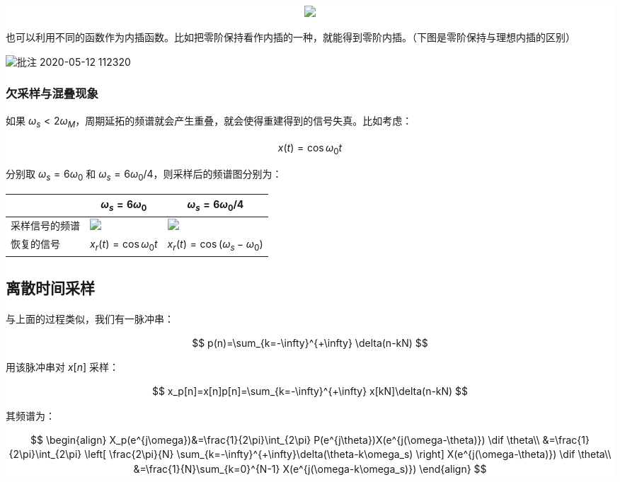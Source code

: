 <center><img src="https://i.loli.net/2020/05/12/jfkt9JVDYIgUCPl.jpg" width="500"></center>

也可以利用不同的函数作为内插函数。比如把零阶保持看作内插的一种，就能得到零阶内插。（下图是零阶保持与理想内插的区别）

![批注 2020-05-12 112320](https://i.loli.net/2020/05/12/sy8wm9qoOBMZrCl.jpg)

### 欠采样与混叠现象

如果 $\omega_s<2\omega_M$，周期延拓的频谱就会产生重叠，就会使得重建得到的信号失真。比如考虑：

$$
x(t)=\cos\omega_0 t
$$

分别取 $\omega_s=6\omega_0$ 和 $\omega_s=6\omega_0/4$，则采样后的频谱图分别为：

||$\omega_s=6\omega_0$|$\omega_s=6\omega_0/4$|
|---|---|---|
|采样信号的频谱|<img src="https://i.loli.net/2020/05/12/5Hby7hjZQLm2GXR.jpg">|<img src="https://i.loli.net/2020/05/12/tqyRBZphNvnOgbz.jpg">|
|恢复的信号|$x_r(t)=\cos\omega_0 t$|$x_r(t)=\cos(\omega_s-\omega_0)$|

## 离散时间采样

与上面的过程类似，我们有一脉冲串：

$$
p(n)=\sum_{k=-\infty}^{+\infty} \delta(n-kN)
$$

用该脉冲串对 $x[n]$ 采样：

$$
x_p[n]=x[n]p[n]=\sum_{k=-\infty}^{+\infty} x[kN]\delta(n-kN)
$$

其频谱为：

$$
\begin{align}
X_p(e^{j\omega})&=\frac{1}{2\pi}\int_{2\pi} P(e^{j\theta})X(e^{j(\omega-\theta)}) \dif \theta\\
&=\frac{1}{2\pi}\int_{2\pi} \left[ \frac{2\pi}{N} \sum_{k=-\infty}^{+\infty}\delta(\theta-k\omega_s) \right] X(e^{j(\omega-\theta)}) \dif \theta\\
&=\frac{1}{N}\sum_{k=0}^{N-1} X(e^{j(\omega-k\omega_s)})
\end{align}
$$

[^1]: 频域上，在有限频带范围外均为0